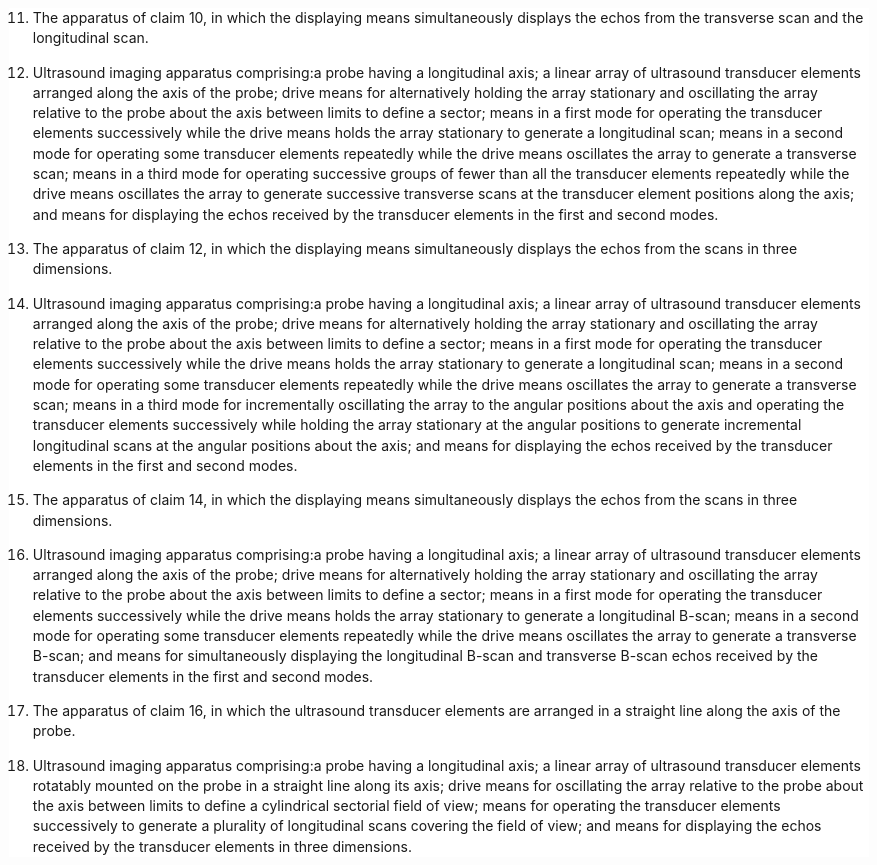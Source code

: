   
11. The apparatus of claim 10, in which the displaying means simultaneously displays the echos from the transverse scan and the longitudinal scan.

  
12. Ultrasound imaging apparatus comprising:a probe having a longitudinal axis; a linear array of ultrasound transducer elements arranged along the axis of the probe; drive means for alternatively holding the array stationary and oscillating the array relative to the probe about the axis between limits to define a sector; means in a first mode for operating the transducer elements successively while the drive means holds the array stationary to generate a longitudinal scan; means in a second mode for operating some transducer elements repeatedly while the drive means oscillates the array to generate a transverse scan; means in a third mode for operating successive groups of fewer than all the transducer elements repeatedly while the drive means oscillates the array to generate successive transverse scans at the transducer element positions along the axis; and means for displaying the echos received by the transducer elements in the first and second modes. 

  
13. The apparatus of claim 12, in which the displaying means simultaneously displays the echos from the scans in three dimensions.

  
14. Ultrasound imaging apparatus comprising:a probe having a longitudinal axis; a linear array of ultrasound transducer elements arranged along the axis of the probe; drive means for alternatively holding the array stationary and oscillating the array relative to the probe about the axis between limits to define a sector; means in a first mode for operating the transducer elements successively while the drive means holds the array stationary to generate a longitudinal scan; means in a second mode for operating some transducer elements repeatedly while the drive means oscillates the array to generate a transverse scan; means in a third mode for incrementally oscillating the array to the angular positions about the axis and operating the transducer elements successively while holding the array stationary at the angular positions to generate incremental longitudinal scans at the angular positions about the axis; and means for displaying the echos received by the transducer elements in the first and second modes. 

  
15. The apparatus of claim 14, in which the displaying means simultaneously displays the echos from the scans in three dimensions.

  
16. Ultrasound imaging apparatus comprising:a probe having a longitudinal axis; a linear array of ultrasound transducer elements arranged along the axis of the probe; drive means for alternatively holding the array stationary and oscillating the array relative to the probe about the axis between limits to define a sector; means in a first mode for operating the transducer elements successively while the drive means holds the array stationary to generate a longitudinal B-scan; means in a second mode for operating some transducer elements repeatedly while the drive means oscillates the array to generate a transverse B-scan; and means for simultaneously displaying the longitudinal B-scan and transverse B-scan echos received by the transducer elements in the first and second modes. 

  
17. The apparatus of claim 16, in which the ultrasound transducer elements are arranged in a straight line along the axis of the probe.

  
18. Ultrasound imaging apparatus comprising:a probe having a longitudinal axis; a linear array of ultrasound transducer elements rotatably mounted on the probe in a straight line along its axis; drive means for oscillating the array relative to the probe about the axis between limits to define a cylindrical sectorial field of view; means for operating the transducer elements successively to generate a plurality of longitudinal scans covering the field of view; and means for displaying the echos received by the transducer elements in three dimensions.
